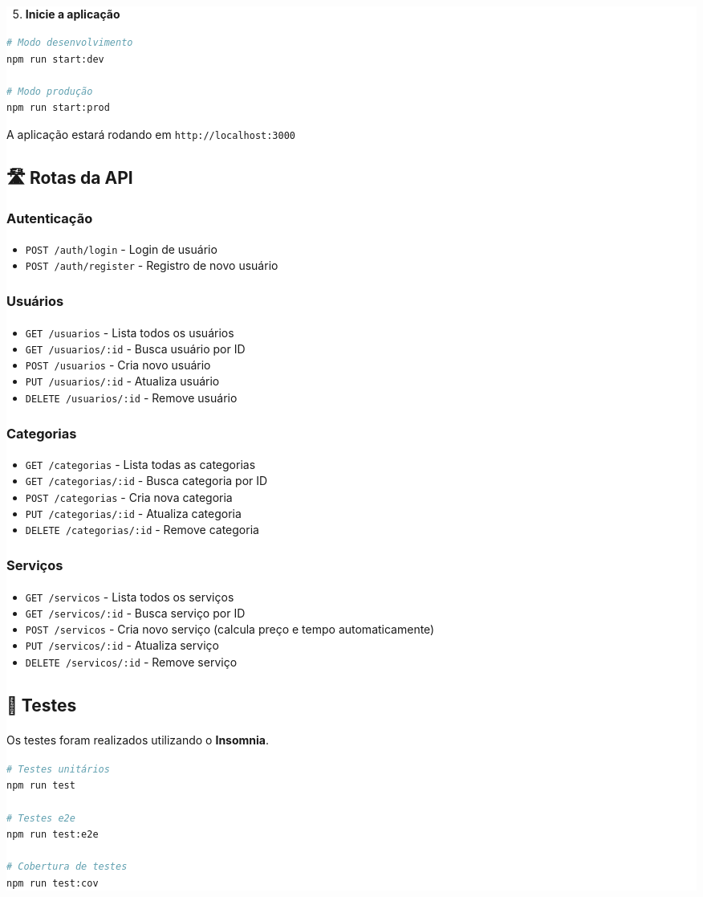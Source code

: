 5. **Inicie a aplicação**

```bash
# Modo desenvolvimento
npm run start:dev

# Modo produção
npm run start:prod
```

A aplicação estará rodando em `http://localhost:3000`

## 🛣️ Rotas da API

### Autenticação
- `POST /auth/login` - Login de usuário
- `POST /auth/register` - Registro de novo usuário

### Usuários
- `GET /usuarios` - Lista todos os usuários
- `GET /usuarios/:id` - Busca usuário por ID
- `POST /usuarios` - Cria novo usuário
- `PUT /usuarios/:id` - Atualiza usuário
- `DELETE /usuarios/:id` - Remove usuário

### Categorias
- `GET /categorias` - Lista todas as categorias
- `GET /categorias/:id` - Busca categoria por ID
- `POST /categorias` - Cria nova categoria
- `PUT /categorias/:id` - Atualiza categoria
- `DELETE /categorias/:id` - Remove categoria

### Serviços
- `GET /servicos` - Lista todos os serviços
- `GET /servicos/:id` - Busca serviço por ID
- `POST /servicos` - Cria novo serviço (calcula preço e tempo automaticamente)
- `PUT /servicos/:id` - Atualiza serviço
- `DELETE /servicos/:id` - Remove serviço

## 🧪 Testes

Os testes foram realizados utilizando o **Insomnia**.

```bash
# Testes unitários
npm run test

# Testes e2e
npm run test:e2e

# Cobertura de testes
npm run test:cov
```
